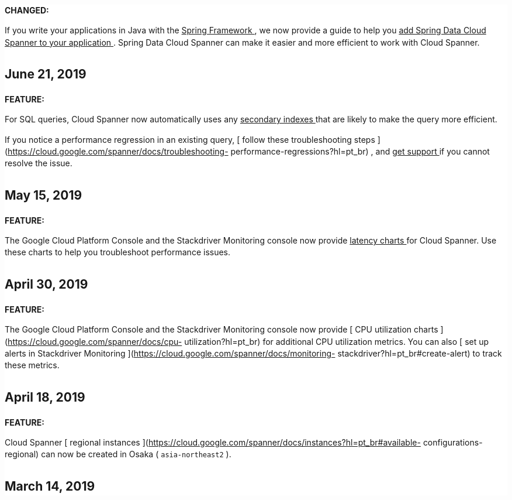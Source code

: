 **CHANGED:**

If you write your applications in Java with the [ Spring Framework
](https://spring.io/projects/spring-framework) , we now provide a guide to
help you [ add Spring Data Cloud Spanner to your application
](https://cloud.google.com/spanner/docs/adding-spring?hl=pt_br) . Spring Data
Cloud Spanner can make it easier and more efficient to work with Cloud
Spanner.

##  June 21, 2019

**FEATURE:**

For SQL queries, Cloud Spanner now automatically uses any [ secondary indexes
](https://cloud.google.com/spanner/docs/secondary-indexes?hl=pt_br) that are
likely to make the query more efficient.

If you notice a performance regression in an existing query, [ follow these
troubleshooting steps ](https://cloud.google.com/spanner/docs/troubleshooting-
performance-regressions?hl=pt_br) , and [ get support
](https://cloud.google.com/spanner/docs/getting-support?hl=pt_br) if you
cannot resolve the issue.

##  May 15, 2019

**FEATURE:**

The Google Cloud Platform Console and the Stackdriver Monitoring console now
provide [ latency charts
](https://cloud.google.com/spanner/docs/latency?hl=pt_br) for Cloud Spanner.
Use these charts to help you troubleshoot performance issues.

##  April 30, 2019

**FEATURE:**

The Google Cloud Platform Console and the Stackdriver Monitoring console now
provide [ CPU utilization charts ](https://cloud.google.com/spanner/docs/cpu-
utilization?hl=pt_br) for additional CPU utilization metrics. You can also [
set up alerts in Stackdriver Monitoring
](https://cloud.google.com/spanner/docs/monitoring-
stackdriver?hl=pt_br#create-alert) to track these metrics.

##  April 18, 2019

**FEATURE:**

Cloud Spanner [ regional instances
](https://cloud.google.com/spanner/docs/instances?hl=pt_br#available-
configurations-regional) can now be created in Osaka ( ` asia-northeast2 ` ).

##  March 14, 2019
